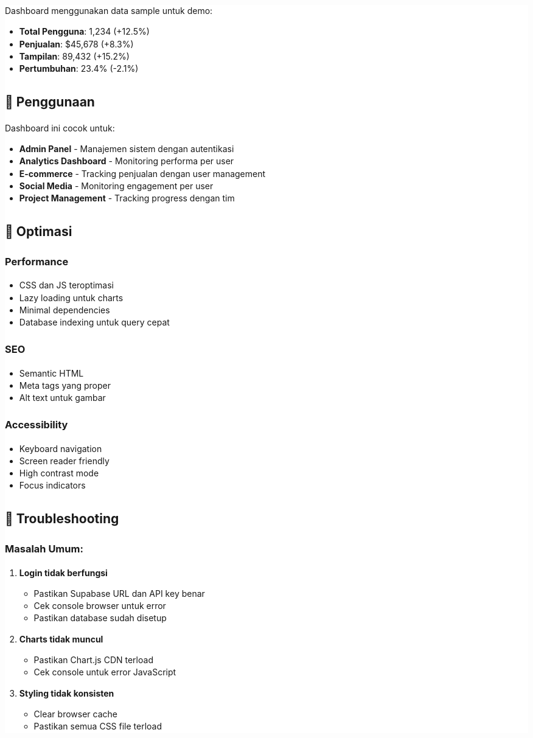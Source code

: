 Dashboard menggunakan data sample untuk demo:
- **Total Pengguna**: 1,234 (+12.5%)
- **Penjualan**: $45,678 (+8.3%)
- **Tampilan**: 89,432 (+15.2%)
- **Pertumbuhan**: 23.4% (-2.1%)

## 🎯 Penggunaan

Dashboard ini cocok untuk:
- **Admin Panel** - Manajemen sistem dengan autentikasi
- **Analytics Dashboard** - Monitoring performa per user
- **E-commerce** - Tracking penjualan dengan user management
- **Social Media** - Monitoring engagement per user
- **Project Management** - Tracking progress dengan tim

## 🚀 Optimasi

### Performance
- CSS dan JS teroptimasi
- Lazy loading untuk charts
- Minimal dependencies
- Database indexing untuk query cepat

### SEO
- Semantic HTML
- Meta tags yang proper
- Alt text untuk gambar

### Accessibility
- Keyboard navigation
- Screen reader friendly
- High contrast mode
- Focus indicators

## 🔧 Troubleshooting

### Masalah Umum:
1. **Login tidak berfungsi**
   - Pastikan Supabase URL dan API key benar
   - Cek console browser untuk error
   - Pastikan database sudah disetup

2. **Charts tidak muncul**
   - Pastikan Chart.js CDN terload
   - Cek console untuk error JavaScript

3. **Styling tidak konsisten**
   - Clear browser cache
   - Pastikan semua CSS file terload
